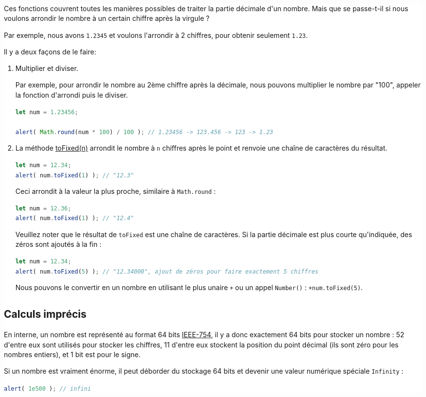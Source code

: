 Ces fonctions couvrent toutes les manières possibles de traiter la partie décimale d'un nombre. Mais que se passe-t-il si nous voulons arrondir le nombre à un certain chiffre après la virgule ?

Par exemple, nous avons `1.2345` et voulons l'arrondir à 2 chiffres, pour obtenir seulement `1.23`.

Il y a deux façons de le faire:

1. Multiplier et diviser.

    Par exemple, pour arrondir le nombre au 2ème chiffre après la décimale, nous pouvons multiplier le nombre par "100", appeler la fonction d'arrondi puis le diviser.

    ```js run
    let num = 1.23456;

    alert( Math.round(num * 100) / 100 ); // 1.23456 -> 123.456 -> 123 -> 1.23
    ```

2. La méthode [toFixed(n)](https://developer.mozilla.org/fr/docs/Web/JavaScript/Reference/Objets_globaux/Number/toFixed) arrondit le nombre à `n` chiffres après le point et renvoie une chaîne de caractères du résultat.

    ```js run
    let num = 12.34;
    alert( num.toFixed(1) ); // "12.3"
    ```

    Ceci arrondit à la valeur la plus proche, similaire à `Math.round` :

    ```js run
    let num = 12.36;
    alert( num.toFixed(1) ); // "12.4"
    ```

    Veuillez noter que le résultat de `toFixed` est une chaîne de caractères. Si la partie décimale est plus courte qu'indiquée, des zéros sont ajoutés à la fin :

    ```js run
    let num = 12.34;
    alert( num.toFixed(5) ); // "12.34000", ajout de zéros pour faire exactement 5 chiffres
    ```

    Nous pouvons le convertir en un nombre en utilisant le plus unaire `+` ou un appel `Number()` : `+num.toFixed(5)`.

## Calculs imprécis

En interne, un nombre est représenté au format 64 bits [IEEE-754](https://en.wikipedia.org/wiki/IEEE_754), il y a donc exactement 64 bits pour stocker un nombre : 52 d'entre eux sont utilisés pour stocker les chiffres, 11 d'entre eux stockent la position du point décimal (ils sont zéro pour les nombres entiers), et 1 bit est pour le signe.

Si un nombre est vraiment énorme, il peut déborder du stockage 64 bits et devenir une valeur numérique spéciale `Infinity` :

```js run
alert( 1e500 ); // infini
```
